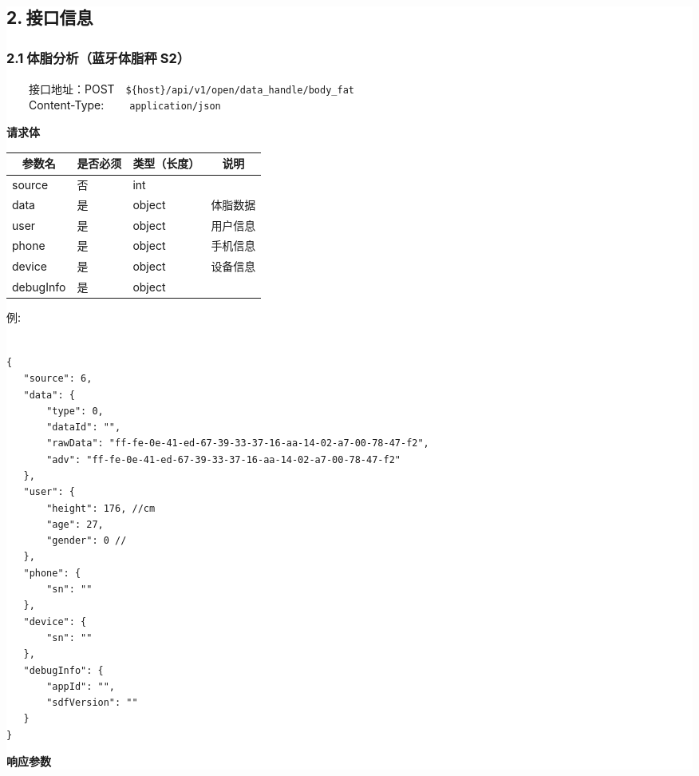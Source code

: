 ## 2. 接口信息

### 2.1 体脂分析（蓝牙体脂秤 S2）

&emsp;&emsp;接口地址：POST&emsp;`${host}/api/v1/open/data_handle/body_fat` \
&emsp;&emsp;Content-Type:&emsp;&emsp; `application/json`

 **请求体**

 | 参数名      | 是否必须   | 类型（长度）  |  说明     |
 | -----------| -------- | ------------ | ------------------------------------------------------- |
 | source     | 否       | int          |                                                         |
 | data       | 是       | object       |    体脂数据                                              |
 | user       | 是       | object       |    用户信息                                              |
 | phone      | 是       | object       |    手机信息                                              |
 | device     | 是       | object       |    设备信息                                              
 | debugInfo  | 是       | object       |                                                         |

例:
 ```jsonc
 
 {
    "source": 6,
    "data": {
        "type": 0,
        "dataId": "",
        "rawData": "ff-fe-0e-41-ed-67-39-33-37-16-aa-14-02-a7-00-78-47-f2",
        "adv": "ff-fe-0e-41-ed-67-39-33-37-16-aa-14-02-a7-00-78-47-f2"
    },
    "user": {
        "height": 176, //cm
        "age": 27,
        "gender": 0 //
    },
    "phone": {
        "sn": ""
    },
    "device": {
        "sn": ""
    },
    "debugInfo": {
        "appId": "",
        "sdfVersion": ""
    }
}
 ```
 
 **响应参数**
